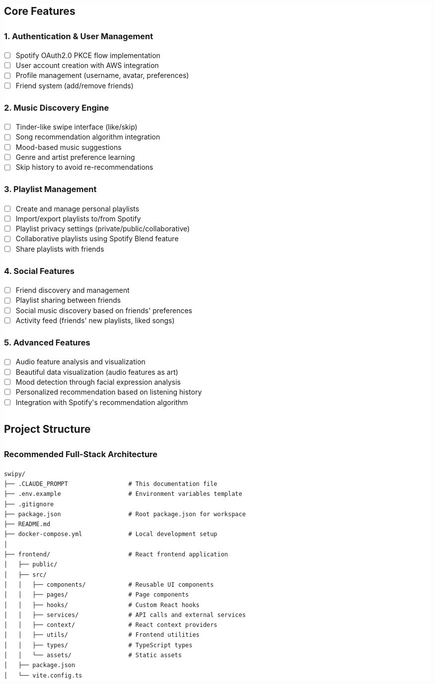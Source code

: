 ## Core Features

### 1. Authentication & User Management
- [ ] Spotify OAuth2.0 PKCE flow implementation
- [ ] User account creation with AWS integration
- [ ] Profile management (username, avatar, preferences)
- [ ] Friend system (add/remove friends)

### 2. Music Discovery Engine
- [ ] Tinder-like swipe interface (like/skip)
- [ ] Song recommendation algorithm integration
- [ ] Mood-based music suggestions
- [ ] Genre and artist preference learning
- [ ] Skip history to avoid re-recommendations

### 3. Playlist Management
- [ ] Create and manage personal playlists
- [ ] Import/export playlists to/from Spotify
- [ ] Playlist privacy settings (private/public/collaborative)
- [ ] Collaborative playlists using Spotify Blend feature
- [ ] Share playlists with friends

### 4. Social Features
- [ ] Friend discovery and management
- [ ] Playlist sharing between friends
- [ ] Social music discovery based on friends' preferences
- [ ] Activity feed (friends' new playlists, liked songs)

### 5. Advanced Features
- [ ] Audio feature analysis and visualization
- [ ] Beautiful data visualization (audio features as art)
- [ ] Mood detection through facial expression analysis
- [ ] Personalized recommendation based on listening history
- [ ] Integration with Spotify's recommendation algorithm

## Project Structure

### Recommended Full-Stack Architecture
```
swipy/
├── .CLAUDE_PROMPT                 # This documentation file
├── .env.example                   # Environment variables template
├── .gitignore
├── package.json                   # Root package.json for workspace
├── README.md
├── docker-compose.yml             # Local development setup
│
├── frontend/                      # React frontend application
│   ├── public/
│   ├── src/
│   │   ├── components/            # Reusable UI components
│   │   ├── pages/                 # Page components
│   │   ├── hooks/                 # Custom React hooks
│   │   ├── services/              # API calls and external services
│   │   ├── context/               # React context providers
│   │   ├── utils/                 # Frontend utilities
│   │   ├── types/                 # TypeScript types
│   │   └── assets/                # Static assets
│   ├── package.json
│   └── vite.config.ts
```